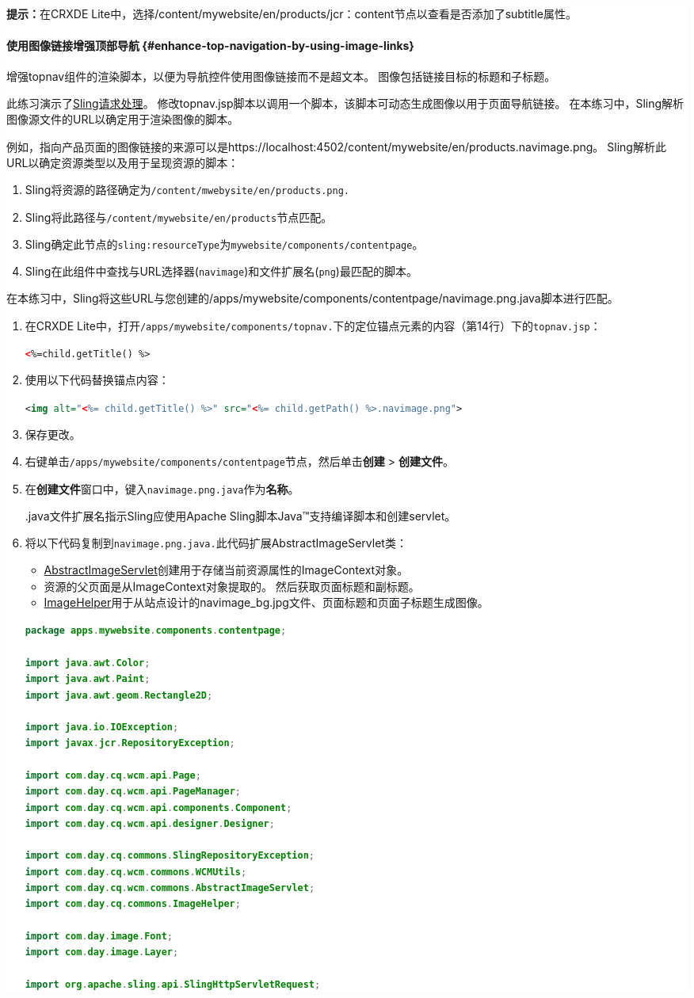    **提示：**&#x200B;在CRXDE Lite中，选择/content/mywebsite/en/products/jcr：content节点以查看是否添加了subtitle属性。

#### 使用图像链接增强顶部导航 {#enhance-top-navigation-by-using-image-links}

增强topnav组件的渲染脚本，以便为导航控件使用图像链接而不是超文本。 图像包括链接目标的标题和子标题。

此练习演示了[Sling请求处理](/help/sites-developing/the-basics.md#sling-request-processing)。 修改topnav.jsp脚本以调用一个脚本，该脚本可动态生成图像以用于页面导航链接。 在本练习中，Sling解析图像源文件的URL以确定用于渲染图像的脚本。

例如，指向产品页面的图像链接的来源可以是https://localhost:4502/content/mywebsite/en/products.navimage.png。 Sling解析此URL以确定资源类型以及用于呈现资源的脚本：

1. Sling将资源的路径确定为`/content/mwebysite/en/products.png.`
1. Sling将此路径与`/content/mywebsite/en/products`节点匹配。
1. Sling确定此节点的`sling:resourceType`为`mywebsite/components/contentpage`。

1. Sling在此组件中查找与URL选择器(`navimage`)和文件扩展名(`png`)最匹配的脚本。

在本练习中，Sling将这些URL与您创建的/apps/mywebsite/components/contentpage/navimage.png.java脚本进行匹配。

1. 在CRXDE Lite中，打开`/apps/mywebsite/components/topnav.`下的定位锚点元素的内容（第14行）下的`topnav.jsp`：

   ```xml
   <%=child.getTitle() %>
   ```

1. 使用以下代码替换锚点内容：

   ```xml
   <img alt="<%= child.getTitle() %>" src="<%= child.getPath() %>.navimage.png">
   ```

1. 保存更改。
1. 右键单击`/apps/mywebsite/components/contentpage`节点，然后单击&#x200B;**创建** > **创建文件**。
1. 在&#x200B;**创建文件**&#x200B;窗口中，键入`navimage.png.java`作为&#x200B;**名称**。

   .java文件扩展名指示Sling应使用Apache Sling脚本Java™支持编译脚本和创建servlet。

1. 将以下代码复制到`navimage.png.java.`此代码扩展AbstractImageServlet类：

   * [AbstractImageServlet](https://developer.adobe.com/experience-manager/reference-materials/6-5/javadoc/com/day/cq/wcm/commons/AbstractImageServlet.html)创建用于存储当前资源属性的ImageContext对象。
   * 资源的父页面是从ImageContext对象提取的。 然后获取页面标题和副标题。
   * [ImageHelper](https://developer.adobe.com/experience-manager/reference-materials/6-5/javadoc/com/day/cq/commons/ImageHelper.html)用于从站点设计的navimage_bg.jpg文件、页面标题和页面子标题生成图像。

   ```java
   package apps.mywebsite.components.contentpage;
   
   import java.awt.Color;
   import java.awt.Paint;
   import java.awt.geom.Rectangle2D;
   
   import java.io.IOException;
   import javax.jcr.RepositoryException;
   
   import com.day.cq.wcm.api.Page;
   import com.day.cq.wcm.api.PageManager;
   import com.day.cq.wcm.api.components.Component;
   import com.day.cq.wcm.api.designer.Designer;
   
   import com.day.cq.commons.SlingRepositoryException;
   import com.day.cq.wcm.commons.WCMUtils;
   import com.day.cq.wcm.commons.AbstractImageServlet;
   import com.day.cq.commons.ImageHelper;
   
   import com.day.image.Font;
   import com.day.image.Layer;
   
   import org.apache.sling.api.SlingHttpServletRequest;
   ```